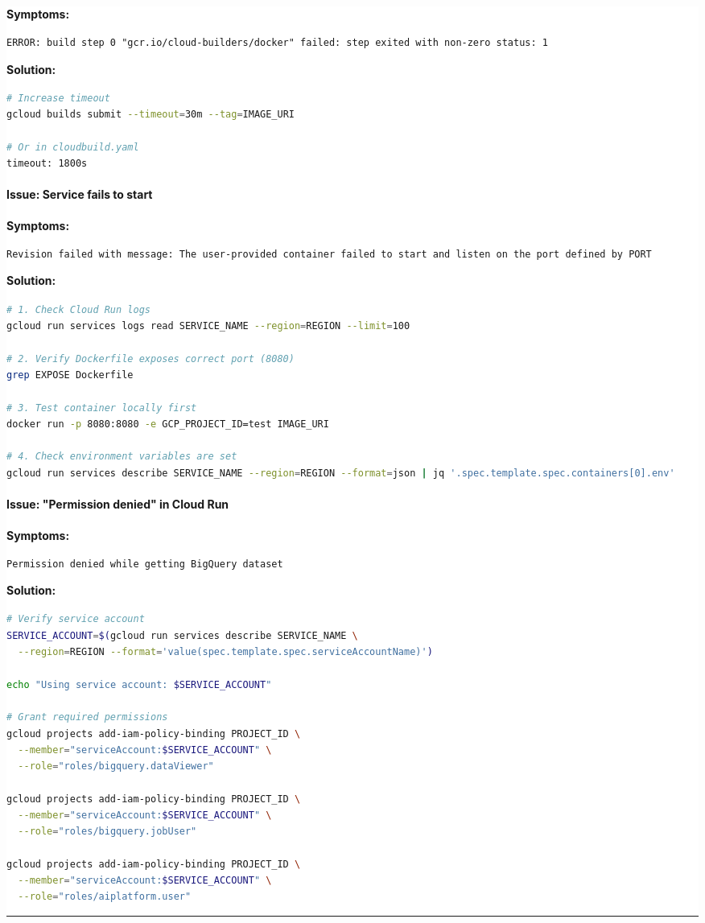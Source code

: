 **Symptoms:**
```
ERROR: build step 0 "gcr.io/cloud-builders/docker" failed: step exited with non-zero status: 1
```

**Solution:**
```bash
# Increase timeout
gcloud builds submit --timeout=30m --tag=IMAGE_URI

# Or in cloudbuild.yaml
timeout: 1800s
```

#### Issue: Service fails to start

**Symptoms:**
```
Revision failed with message: The user-provided container failed to start and listen on the port defined by PORT
```

**Solution:**
```bash
# 1. Check Cloud Run logs
gcloud run services logs read SERVICE_NAME --region=REGION --limit=100

# 2. Verify Dockerfile exposes correct port (8080)
grep EXPOSE Dockerfile

# 3. Test container locally first
docker run -p 8080:8080 -e GCP_PROJECT_ID=test IMAGE_URI

# 4. Check environment variables are set
gcloud run services describe SERVICE_NAME --region=REGION --format=json | jq '.spec.template.spec.containers[0].env'
```

#### Issue: "Permission denied" in Cloud Run

**Symptoms:**
```
Permission denied while getting BigQuery dataset
```

**Solution:**
```bash
# Verify service account
SERVICE_ACCOUNT=$(gcloud run services describe SERVICE_NAME \
  --region=REGION --format='value(spec.template.spec.serviceAccountName)')

echo "Using service account: $SERVICE_ACCOUNT"

# Grant required permissions
gcloud projects add-iam-policy-binding PROJECT_ID \
  --member="serviceAccount:$SERVICE_ACCOUNT" \
  --role="roles/bigquery.dataViewer"

gcloud projects add-iam-policy-binding PROJECT_ID \
  --member="serviceAccount:$SERVICE_ACCOUNT" \
  --role="roles/bigquery.jobUser"

gcloud projects add-iam-policy-binding PROJECT_ID \
  --member="serviceAccount:$SERVICE_ACCOUNT" \
  --role="roles/aiplatform.user"
```

---